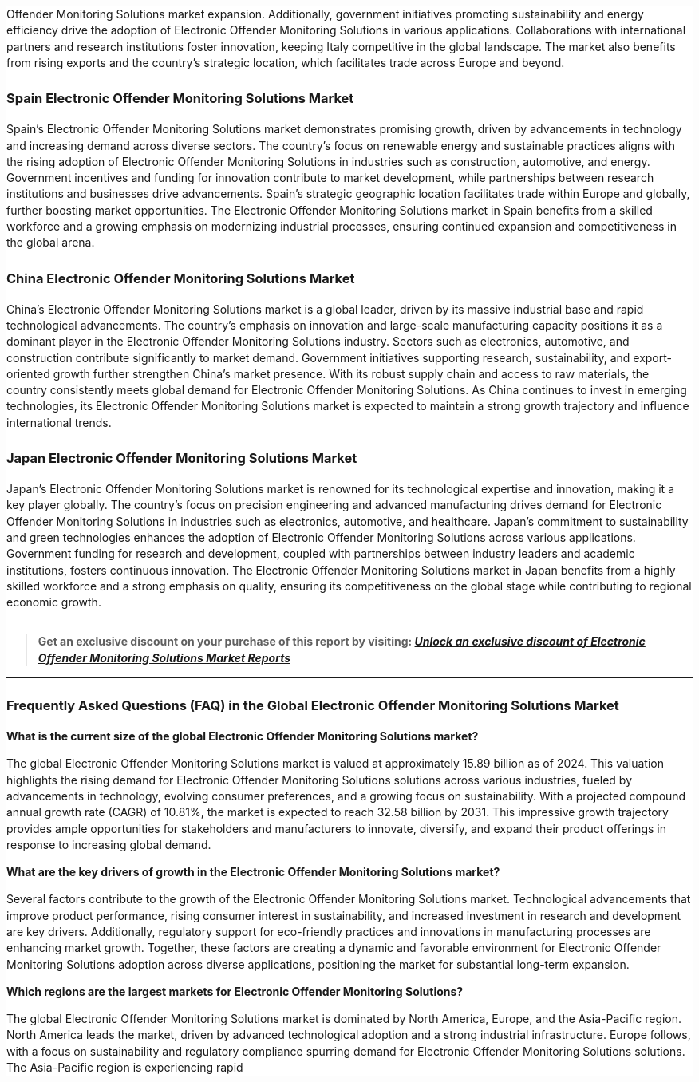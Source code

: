 Offender Monitoring Solutions market expansion. Additionally, government initiatives promoting sustainability and energy efficiency drive the adoption of Electronic Offender Monitoring Solutions in various applications. Collaborations with international partners and research institutions foster innovation, keeping Italy competitive in the global landscape. The market also benefits from rising exports and the country&rsquo;s strategic location, which facilitates trade across Europe and beyond.</p><h3>Spain Electronic Offender Monitoring Solutions Market</h3><p>Spain&rsquo;s Electronic Offender Monitoring Solutions market demonstrates promising growth, driven by advancements in technology and increasing demand across diverse sectors. The country&rsquo;s focus on renewable energy and sustainable practices aligns with the rising adoption of Electronic Offender Monitoring Solutions in industries such as construction, automotive, and energy. Government incentives and funding for innovation contribute to market development, while partnerships between research institutions and businesses drive advancements. Spain&rsquo;s strategic geographic location facilitates trade within Europe and globally, further boosting market opportunities. The Electronic Offender Monitoring Solutions market in Spain benefits from a skilled workforce and a growing emphasis on modernizing industrial processes, ensuring continued expansion and competitiveness in the global arena.</p><h3>China Electronic Offender Monitoring Solutions Market</h3><p>China&rsquo;s Electronic Offender Monitoring Solutions market is a global leader, driven by its massive industrial base and rapid technological advancements. The country&rsquo;s emphasis on innovation and large-scale manufacturing capacity positions it as a dominant player in the Electronic Offender Monitoring Solutions industry. Sectors such as electronics, automotive, and construction contribute significantly to market demand. Government initiatives supporting research, sustainability, and export-oriented growth further strengthen China&rsquo;s market presence. With its robust supply chain and access to raw materials, the country consistently meets global demand for Electronic Offender Monitoring Solutions. As China continues to invest in emerging technologies, its Electronic Offender Monitoring Solutions market is expected to maintain a strong growth trajectory and influence international trends.</p><h3>Japan Electronic Offender Monitoring Solutions Market</h3><p>Japan&rsquo;s Electronic Offender Monitoring Solutions market is renowned for its technological expertise and innovation, making it a key player globally. The country&rsquo;s focus on precision engineering and advanced manufacturing drives demand for Electronic Offender Monitoring Solutions in industries such as electronics, automotive, and healthcare. Japan&rsquo;s commitment to sustainability and green technologies enhances the adoption of Electronic Offender Monitoring Solutions across various applications. Government funding for research and development, coupled with partnerships between industry leaders and academic institutions, fosters continuous innovation. The Electronic Offender Monitoring Solutions market in Japan benefits from a highly skilled workforce and a strong emphasis on quality, ensuring its competitiveness on the global stage while contributing to regional economic growth.</p><hr /><blockquote><p><strong>Get an exclusive discount on your purchase of this report by visiting: <em><a href="://marketresearchpulse.com/ask-for-discount/47726?utm_source=Github&amp;utm_medium=091">Unlock an exclusive discount of Electronic Offender Monitoring Solutions Market Reports</a></em>&nbsp;</strong></p></blockquote><hr /><h3>Frequently Asked Questions (FAQ) in the Global Electronic Offender Monitoring Solutions Market</h3><p><strong>What is the current size of the global Electronic Offender Monitoring Solutions market?</strong></p><p>The global Electronic Offender Monitoring Solutions market is valued at approximately 15.89 billion as of 2024. This valuation highlights the rising demand for Electronic Offender Monitoring Solutions solutions across various industries, fueled by advancements in technology, evolving consumer preferences, and a growing focus on sustainability. With a projected compound annual growth rate (CAGR) of 10.81%, the market is expected to reach 32.58 billion by 2031. This impressive growth trajectory provides ample opportunities for stakeholders and manufacturers to innovate, diversify, and expand their product offerings in response to increasing global demand.</p><p><strong>What are the key drivers of growth in the Electronic Offender Monitoring Solutions market?</strong></p><p>Several factors contribute to the growth of the Electronic Offender Monitoring Solutions market. Technological advancements that improve product performance, rising consumer interest in sustainability, and increased investment in research and development are key drivers. Additionally, regulatory support for eco-friendly practices and innovations in manufacturing processes are enhancing market growth. Together, these factors are creating a dynamic and favorable environment for Electronic Offender Monitoring Solutions adoption across diverse applications, positioning the market for substantial long-term expansion.</p><p><strong>Which regions are the largest markets for Electronic Offender Monitoring Solutions?</strong></p><p>The global Electronic Offender Monitoring Solutions market is dominated by North America, Europe, and the Asia-Pacific region. North America leads the market, driven by advanced technological adoption and a strong industrial infrastructure. Europe follows, with a focus on sustainability and regulatory compliance spurring demand for Electronic Offender Monitoring Solutions solutions. The Asia-Pacific region is experiencing rapid